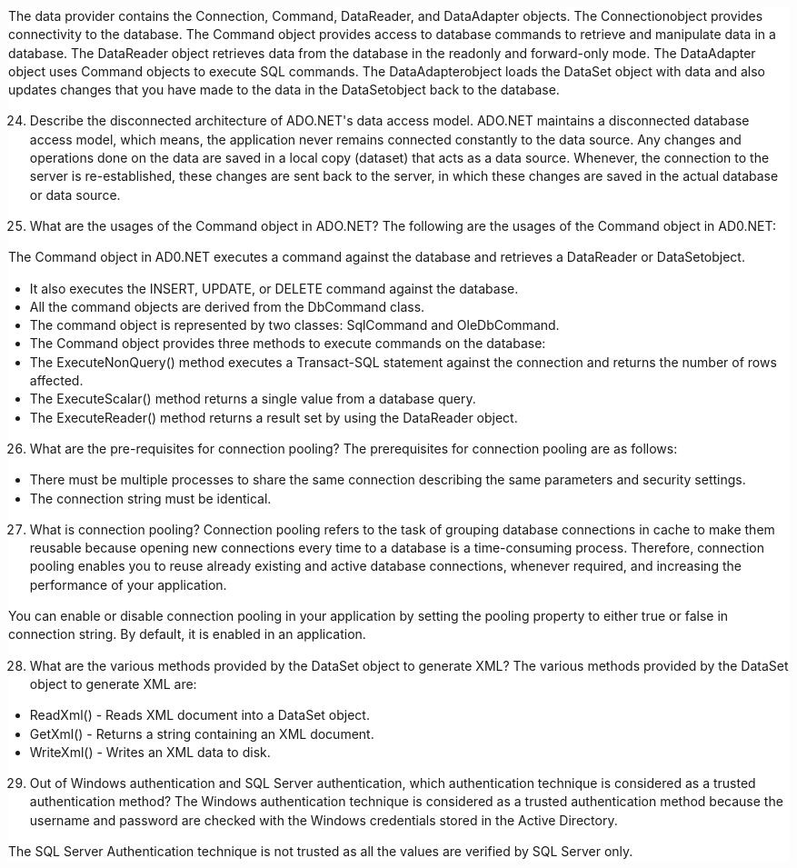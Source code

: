 The data provider contains the Connection, Command, DataReader, and DataAdapter objects. The Connectionobject provides connectivity to the database. The Command object provides access to database commands to retrieve and manipulate data in a database. The DataReader object retrieves data from the database in the readonly and forward-only mode. The DataAdapter object uses Command objects to execute SQL commands. The DataAdapterobject loads the DataSet object with data and also updates changes that you have made to the data in the DataSetobject back to the database.

24. Describe the disconnected architecture of ADO.NET's data access model.
ADO.NET maintains a disconnected database access model, which means, the application never remains connected constantly to the data source. Any changes and operations done on the data are saved in a local copy (dataset) that acts as a data source. Whenever, the connection to the server is re-established, these changes are sent back to the server, in which these changes are saved in the actual database or data source.

25. What are the usages of the Command object in ADO.NET?
The following are the usages of the Command object in AD0.NET:

The Command object in AD0.NET executes a command against the database and retrieves a DataReader or DataSetobject.
+ It also executes the INSERT, UPDATE, or DELETE command against the database.
+ All the command objects are derived from the DbCommand class.
+ The command object is represented by two classes: SqlCommand and OleDbCommand.
+ The Command object provides three methods to execute commands on the database:
+ The ExecuteNonQuery() method executes a Transact-SQL statement against the connection and returns the number of rows affected.
+ The ExecuteScalar() method returns a single value from a database query.
+ The ExecuteReader() method returns a result set by using the DataReader object.

26. What are the pre-requisites for connection pooling?
The prerequisites for connection pooling are as follows:
+ There must be multiple processes to share the same connection describing the same parameters and security settings.
+ The connection string must be identical.

27. What is connection pooling?
Connection pooling refers to the task of grouping database connections in cache to make them reusable because opening new connections every time to a database is a time-consuming process. Therefore, connection pooling enables you to reuse already existing and active database connections, whenever required, and increasing the performance of your application.

You can enable or disable connection pooling in your application by setting the pooling property to either true or false in connection string. By default, it is enabled in an application.

28. What are the various methods provided by the DataSet object to generate XML?
The various methods provided by the DataSet object to generate XML are:
+ ReadXml() - Reads XML document into a DataSet object.
+ GetXml() - Returns a string containing an XML document.
+ WriteXml() - Writes an XML data to disk.

29. Out of Windows authentication and SQL Server authentication, which authentication technique is considered as a trusted authentication method?
The Windows authentication technique is considered as a trusted authentication method because the username and password are checked with the Windows credentials stored in the Active Directory.

The SQL Server Authentication technique is not trusted as all the values are verified by SQL Server only.
